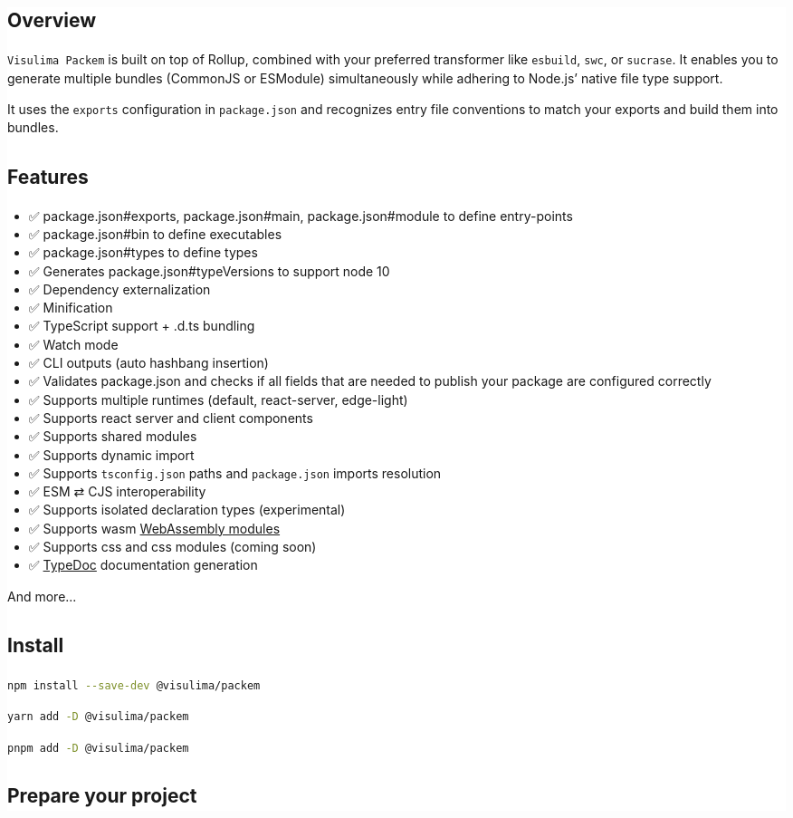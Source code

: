 
## Overview

`Visulima Packem` is built on top of Rollup, combined with your preferred transformer like `esbuild`, `swc`, or `sucrase`.
It enables you to generate multiple bundles (CommonJS or ESModule) simultaneously while adhering to Node.js’ native file type support.

It uses the `exports` configuration in `package.json` and recognizes entry file conventions to match your exports and build them into bundles.

## Features

-   ✅ package.json#exports, package.json#main, package.json#module to define entry-points
-   ✅ package.json#bin to define executables
-   ✅ package.json#types to define types
-   ✅ Generates package.json#typeVersions to support node 10
-   ✅ Dependency externalization
-   ✅ Minification
-   ✅ TypeScript support + .d.ts bundling
-   ✅ Watch mode
-   ✅ CLI outputs (auto hashbang insertion)
-   ✅ Validates package.json and checks if all fields that are needed to publish your package are configured correctly
-   ✅ Supports multiple runtimes (default, react-server, edge-light)
-   ✅ Supports react server and client components
-   ✅ Supports shared modules
-   ✅ Supports dynamic import
-   ✅ Supports `tsconfig.json` paths and `package.json` imports resolution
-   ✅ ESM ⇄ CJS interoperability
-   ✅ Supports isolated declaration types (experimental)
-   ✅ Supports wasm [WebAssembly modules](http://webassembly.org)
-   ✅ Supports css and css modules (coming soon)
-   ✅ [TypeDoc](https://github.com/TypeStrong/TypeDoc) documentation generation

And more...

## Install

```sh
npm install --save-dev @visulima/packem
```

```sh
yarn add -D @visulima/packem
```

```sh
pnpm add -D @visulima/packem
```

## Prepare your project
